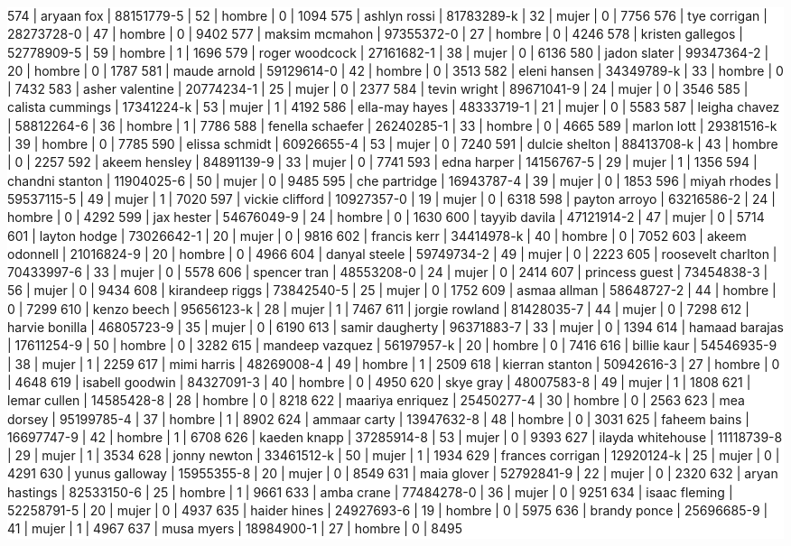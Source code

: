  574 | aryaan fox           | 88151779-5 |   52 | hombre |    0 |       1094
 575 | ashlyn rossi         | 81783289-k |   32 | mujer  |    0 |       7756
 576 | tye corrigan         | 28273728-0 |   47 | hombre |    0 |       9402
 577 | maksim mcmahon       | 97355372-0 |   27 | hombre |    0 |       4246
 578 | kristen gallegos     | 52778909-5 |   59 | hombre |    1 |       1696
 579 | roger woodcock       | 27161682-1 |   38 | mujer  |    0 |       6136
 580 | jadon slater         | 99347364-2 |   20 | hombre |    0 |       1787
 581 | maude arnold         | 59129614-0 |   42 | hombre |    0 |       3513
 582 | eleni hansen         | 34349789-k |   33 | hombre |    0 |       7432
 583 | asher valentine      | 20774234-1 |   25 | mujer  |    0 |       2377
 584 | tevin wright         | 89671041-9 |   24 | mujer  |    0 |       3546
 585 | calista cummings     | 17341224-k |   53 | mujer  |    1 |       4192
 586 | ella-may hayes       | 48333719-1 |   21 | mujer  |    0 |       5583
 587 | leigha chavez        | 58812264-6 |   36 | hombre |    1 |       7786
 588 | fenella schaefer     | 26240285-1 |   33 | hombre |    0 |       4665
 589 | marlon lott          | 29381516-k |   39 | hombre |    0 |       7785
 590 | elissa schmidt       | 60926655-4 |   53 | mujer  |    0 |       7240
 591 | dulcie shelton       | 88413708-k |   43 | hombre |    0 |       2257
 592 | akeem hensley        | 84891139-9 |   33 | mujer  |    0 |       7741
 593 | edna harper          | 14156767-5 |   29 | mujer  |    1 |       1356
 594 | chandni stanton      | 11904025-6 |   50 | mujer  |    0 |       9485
 595 | che partridge        | 16943787-4 |   39 | mujer  |    0 |       1853
 596 | miyah rhodes         | 59537115-5 |   49 | mujer  |    1 |       7020
 597 | vickie clifford      | 10927357-0 |   19 | mujer  |    0 |       6318
 598 | payton arroyo        | 63216586-2 |   24 | hombre |    0 |       4292
 599 | jax hester           | 54676049-9 |   24 | hombre |    0 |       1630
 600 | tayyib davila        | 47121914-2 |   47 | mujer  |    0 |       5714
 601 | layton hodge         | 73026642-1 |   20 | mujer  |    0 |       9816
 602 | francis kerr         | 34414978-k |   40 | hombre |    0 |       7052
 603 | akeem odonnell       | 21016824-9 |   20 | hombre |    0 |       4966
 604 | danyal steele        | 59749734-2 |   49 | mujer  |    0 |       2223
 605 | roosevelt charlton   | 70433997-6 |   33 | mujer  |    0 |       5578
 606 | spencer tran         | 48553208-0 |   24 | mujer  |    0 |       2414
 607 | princess guest       | 73454838-3 |   56 | mujer  |    0 |       9434
 608 | kirandeep riggs      | 73842540-5 |   25 | mujer  |    0 |       1752
 609 | asmaa allman         | 58648727-2 |   44 | hombre |    0 |       7299
 610 | kenzo beech          | 95656123-k |   28 | mujer  |    1 |       7467
 611 | jorgie rowland       | 81428035-7 |   44 | mujer  |    0 |       7298
 612 | harvie bonilla       | 46805723-9 |   35 | mujer  |    0 |       6190
 613 | samir daugherty      | 96371883-7 |   33 | mujer  |    0 |       1394
 614 | hamaad barajas       | 17611254-9 |   50 | hombre |    0 |       3282
 615 | mandeep vazquez      | 56197957-k |   20 | hombre |    0 |       7416
 616 | billie kaur          | 54546935-9 |   38 | mujer  |    1 |       2259
 617 | mimi harris          | 48269008-4 |   49 | hombre |    1 |       2509
 618 | kierran stanton      | 50942616-3 |   27 | hombre |    0 |       4648
 619 | isabell goodwin      | 84327091-3 |   40 | hombre |    0 |       4950
 620 | skye gray            | 48007583-8 |   49 | mujer  |    1 |       1808
 621 | lemar cullen         | 14585428-8 |   28 | hombre |    0 |       8218
 622 | maariya enriquez     | 25450277-4 |   30 | hombre |    0 |       2563
 623 | mea dorsey           | 95199785-4 |   37 | hombre |    1 |       8902
 624 | ammaar carty         | 13947632-8 |   48 | hombre |    0 |       3031
 625 | faheem bains         | 16697747-9 |   42 | hombre |    1 |       6708
 626 | kaeden knapp         | 37285914-8 |   53 | mujer  |    0 |       9393
 627 | ilayda whitehouse    | 11118739-8 |   29 | mujer  |    1 |       3534
 628 | jonny newton         | 33461512-k |   50 | mujer  |    1 |       1934
 629 | frances corrigan     | 12920124-k |   25 | mujer  |    0 |       4291
 630 | yunus galloway       | 15955355-8 |   20 | mujer  |    0 |       8549
 631 | maia glover          | 52792841-9 |   22 | mujer  |    0 |       2320
 632 | aryan hastings       | 82533150-6 |   25 | hombre |    1 |       9661
 633 | amba crane           | 77484278-0 |   36 | mujer  |    0 |       9251
 634 | isaac fleming        | 52258791-5 |   20 | mujer  |    0 |       4937
 635 | haider hines         | 24927693-6 |   19 | hombre |    0 |       5975
 636 | brandy ponce         | 25696685-9 |   41 | mujer  |    1 |       4967
 637 | musa myers           | 18984900-1 |   27 | hombre |    0 |       8495
